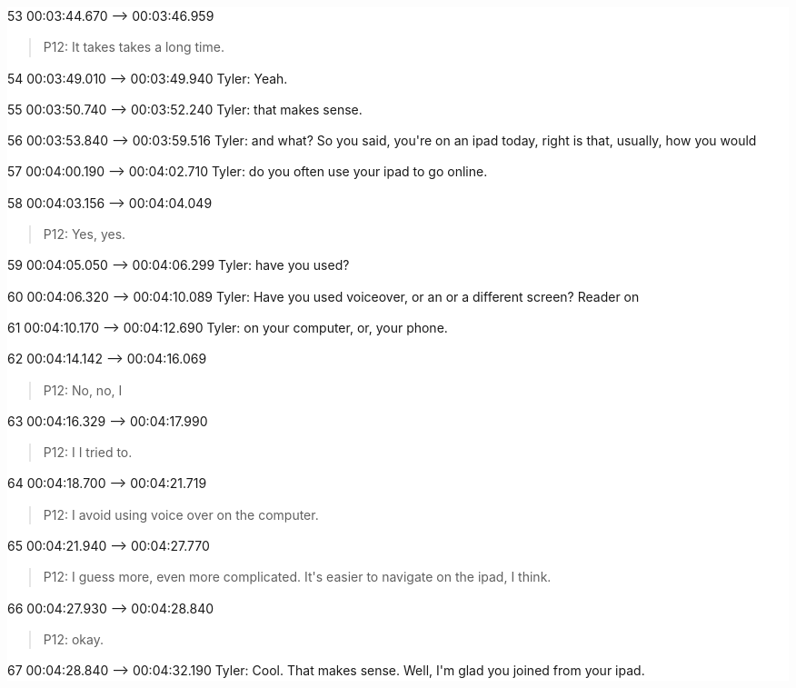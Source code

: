 53
00:03:44.670 --> 00:03:46.959
> P12: It takes takes a long time.

54
00:03:49.010 --> 00:03:49.940
Tyler: Yeah.

55
00:03:50.740 --> 00:03:52.240
Tyler: that makes sense.

56
00:03:53.840 --> 00:03:59.516
Tyler: and what? So you said, you're on an ipad today, right is that, usually, how you would

57
00:04:00.190 --> 00:04:02.710
Tyler: do you often use your ipad to go online.

58
00:04:03.156 --> 00:04:04.049
> P12: Yes, yes.

59
00:04:05.050 --> 00:04:06.299
Tyler: have you used?

60
00:04:06.320 --> 00:04:10.089
Tyler: Have you used voiceover, or an or a different screen? Reader on

61
00:04:10.170 --> 00:04:12.690
Tyler: on your computer, or, your phone.

62
00:04:14.142 --> 00:04:16.069
> P12: No, no, I

63
00:04:16.329 --> 00:04:17.990
> P12: I I tried to.

64
00:04:18.700 --> 00:04:21.719
> P12: I avoid using voice over on the computer.

65
00:04:21.940 --> 00:04:27.770
> P12: I guess more, even more complicated. It's easier to navigate on the ipad, I think.

66
00:04:27.930 --> 00:04:28.840
> P12: okay.

67
00:04:28.840 --> 00:04:32.190
Tyler: Cool. That makes sense. Well, I'm glad you joined from your ipad.
